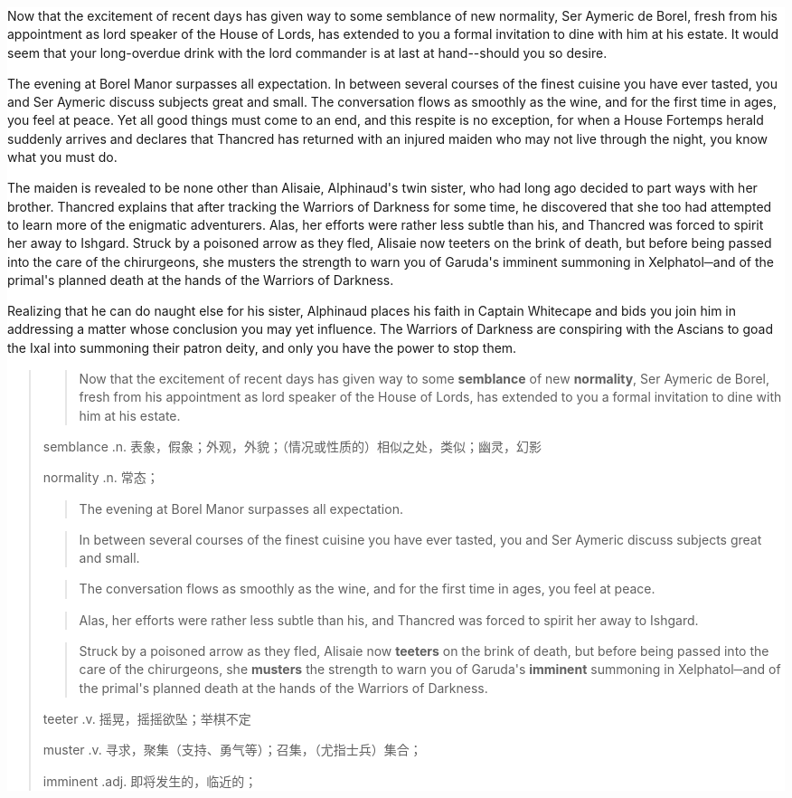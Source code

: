 <div class="border-4 p-6">
Now that the excitement of recent days has given way to some semblance of new normality, Ser Aymeric de Borel, fresh from his appointment as lord speaker of the House of Lords, has extended to you a formal invitation to dine with him at his estate. It would seem that your long-overdue drink with the lord commander is at last at hand--should you so desire.

The evening at Borel Manor surpasses all expectation. In between several courses of the finest cuisine you have ever tasted, you and Ser Aymeric discuss subjects great and small. The conversation flows as smoothly as the wine, and for the first time in ages, you feel at peace. Yet all good things must come to an end, and this respite is no exception, for when a House Fortemps herald suddenly arrives and declares that Thancred has returned with an injured maiden who may not live through the night, you know what you must do.

The maiden is revealed to be none other than Alisaie, Alphinaud's twin sister, who had long ago decided to part ways with her brother. Thancred explains that after tracking the Warriors of Darkness for some time, he discovered that she too had attempted to learn more of the enigmatic adventurers. Alas, her efforts were rather less subtle than his, and Thancred was forced to spirit her away to Ishgard. Struck by a poisoned arrow as they fled, Alisaie now teeters on the brink of death, but before being passed into the care of the chirurgeons, she musters the strength to warn you of Garuda's imminent summoning in Xelphatol─and of the primal's planned death at the hands of the Warriors of Darkness.

Realizing that he can do naught else for his sister, Alphinaud places his faith in Captain Whitecape and bids you join him in addressing a matter whose conclusion you may yet influence. The Warriors of Darkness are conspiring with the Ascians to goad the Ixal into summoning their patron deity, and only you have the power to stop them.
</div>

>> Now that the excitement of recent days has given way to some <b class="text-red-500">semblance</b> of new <b class="text-red-500">normality</b>, Ser Aymeric de Borel, fresh from his appointment as lord speaker of the House of Lords, has extended to you a formal invitation to dine with him at his estate.
>>
>
> semblance  .n. 表象，假象；外观，外貌；（情况或性质的）相似之处，类似；幽灵，幻影
>
> normality  .n. 常态；
>
>> The evening at Borel Manor surpasses all expectation.
>>
>
>> In between several courses of the finest cuisine you have ever tasted, you and Ser Aymeric discuss subjects great and small.
>>
>
>> The conversation flows as smoothly as the wine, and for the first time in ages, you feel at peace.
>>
>
>> Alas, her efforts were rather less subtle than his, and Thancred was forced to spirit her away to Ishgard.
>>
>
>> Struck by a poisoned arrow as they fled, Alisaie now <b class="text-red-500">teeters</b> on the brink of death, but before being passed into the care of the chirurgeons, she <b class="text-red-500">musters</b> the strength to warn you of Garuda's <b class="text-red-500">imminent</b> summoning in Xelphatol─and of the primal's planned death at the hands of the Warriors of Darkness.
>>
>
> teeter  .v. 摇晃，摇摇欲坠；举棋不定
>
> muster  .v. 寻求，聚集（支持、勇气等）；召集，（尤指士兵）集合；
>
> imminent  .adj. 即将发生的，临近的；
>